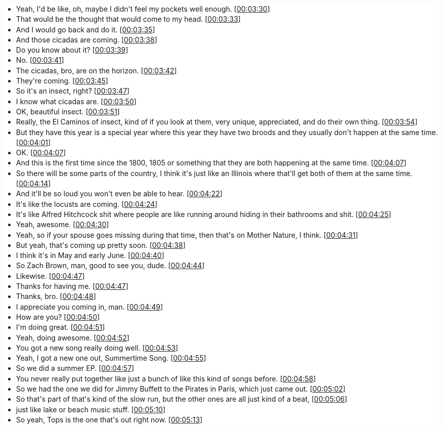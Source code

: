 *  Yeah, I'd be like, oh, maybe I didn't feel my pockets well enough. [[00:03:30](https://www.youtube.com/watch?v=tMm-2sNs__4&t=210.18s)]
*  That would be the thought that would come to my head. [[00:03:33](https://www.youtube.com/watch?v=tMm-2sNs__4&t=213.10000000000002s)]
*  And I would go back and do it. [[00:03:35](https://www.youtube.com/watch?v=tMm-2sNs__4&t=215.06s)]
*  And those cicadas are coming. [[00:03:38](https://www.youtube.com/watch?v=tMm-2sNs__4&t=218.18s)]
*  Do you know about it? [[00:03:39](https://www.youtube.com/watch?v=tMm-2sNs__4&t=219.5s)]
*  No. [[00:03:41](https://www.youtube.com/watch?v=tMm-2sNs__4&t=221.1s)]
*  The cicadas, bro, are on the horizon. [[00:03:42](https://www.youtube.com/watch?v=tMm-2sNs__4&t=222.02s)]
*  They're coming. [[00:03:45](https://www.youtube.com/watch?v=tMm-2sNs__4&t=225.74s)]
*  So it's an insect, right? [[00:03:47](https://www.youtube.com/watch?v=tMm-2sNs__4&t=227.98s)]
*  I know what cicadas are. [[00:03:50](https://www.youtube.com/watch?v=tMm-2sNs__4&t=230.7s)]
*  OK, beautiful insect. [[00:03:51](https://www.youtube.com/watch?v=tMm-2sNs__4&t=231.7s)]
*  Really, the El Caminos of insect, kind of if you look at them, very unique, appreciated, and do their own thing. [[00:03:54](https://www.youtube.com/watch?v=tMm-2sNs__4&t=234.38s)]
*  But they have this year is a special year where this year they have two broods and they usually don't happen at the same time. [[00:04:01](https://www.youtube.com/watch?v=tMm-2sNs__4&t=241.98s)]
*  OK. [[00:04:07](https://www.youtube.com/watch?v=tMm-2sNs__4&t=247.22s)]
*  And this is the first time since the 1800, 1805 or something that they are both happening at the same time. [[00:04:07](https://www.youtube.com/watch?v=tMm-2sNs__4&t=247.7s)]
*  So there will be some parts of the country, I think it's just like an Illinois where that'll get both of them at the same time. [[00:04:14](https://www.youtube.com/watch?v=tMm-2sNs__4&t=254.57999999999998s)]
*  And it'll be so loud you won't even be able to hear. [[00:04:22](https://www.youtube.com/watch?v=tMm-2sNs__4&t=262.21999999999997s)]
*  It's like the locusts are coming. [[00:04:24](https://www.youtube.com/watch?v=tMm-2sNs__4&t=264.26s)]
*  It's like Alfred Hitchcock shit where people are like running around hiding in their bathrooms and shit. [[00:04:25](https://www.youtube.com/watch?v=tMm-2sNs__4&t=265.18s)]
*  Yeah, awesome. [[00:04:30](https://www.youtube.com/watch?v=tMm-2sNs__4&t=270.3s)]
*  Yeah, so if your spouse goes missing during that time, then that's on Mother Nature, I think. [[00:04:31](https://www.youtube.com/watch?v=tMm-2sNs__4&t=271.94s)]
*  But yeah, that's coming up pretty soon. [[00:04:38](https://www.youtube.com/watch?v=tMm-2sNs__4&t=278.38s)]
*  I think it's in May and early June. [[00:04:40](https://www.youtube.com/watch?v=tMm-2sNs__4&t=280.58s)]
*  So Zach Brown, man, good to see you, dude. [[00:04:44](https://www.youtube.com/watch?v=tMm-2sNs__4&t=284.26s)]
*  Likewise. [[00:04:47](https://www.youtube.com/watch?v=tMm-2sNs__4&t=287.1s)]
*  Thanks for having me. [[00:04:47](https://www.youtube.com/watch?v=tMm-2sNs__4&t=287.9s)]
*  Thanks, bro. [[00:04:48](https://www.youtube.com/watch?v=tMm-2sNs__4&t=288.66s)]
*  I appreciate you coming in, man. [[00:04:49](https://www.youtube.com/watch?v=tMm-2sNs__4&t=289.42s)]
*  How are you? [[00:04:50](https://www.youtube.com/watch?v=tMm-2sNs__4&t=290.66s)]
*  I'm doing great. [[00:04:51](https://www.youtube.com/watch?v=tMm-2sNs__4&t=291.18s)]
*  Yeah, doing awesome. [[00:04:52](https://www.youtube.com/watch?v=tMm-2sNs__4&t=292.1s)]
*  You got a new song really doing well. [[00:04:53](https://www.youtube.com/watch?v=tMm-2sNs__4&t=293.1s)]
*  Yeah, I got a new one out, Summertime Song. [[00:04:55](https://www.youtube.com/watch?v=tMm-2sNs__4&t=295.1s)]
*  So we did a summer EP. [[00:04:57](https://www.youtube.com/watch?v=tMm-2sNs__4&t=297.3s)]
*  You never really put together like just a bunch of like this kind of songs before. [[00:04:58](https://www.youtube.com/watch?v=tMm-2sNs__4&t=298.38s)]
*  So we had the one we did for Jimmy Buffett to the Pirates in Paris, which just came out. [[00:05:02](https://www.youtube.com/watch?v=tMm-2sNs__4&t=302.3s)]
*  So that's part of that's kind of the slow run, but the other ones are all just kind of a beat, [[00:05:06](https://www.youtube.com/watch?v=tMm-2sNs__4&t=306.9s)]
*  just like lake or beach music stuff. [[00:05:10](https://www.youtube.com/watch?v=tMm-2sNs__4&t=310.82s)]
*  So yeah, Tops is the one that's out right now. [[00:05:13](https://www.youtube.com/watch?v=tMm-2sNs__4&t=313.82s)]
